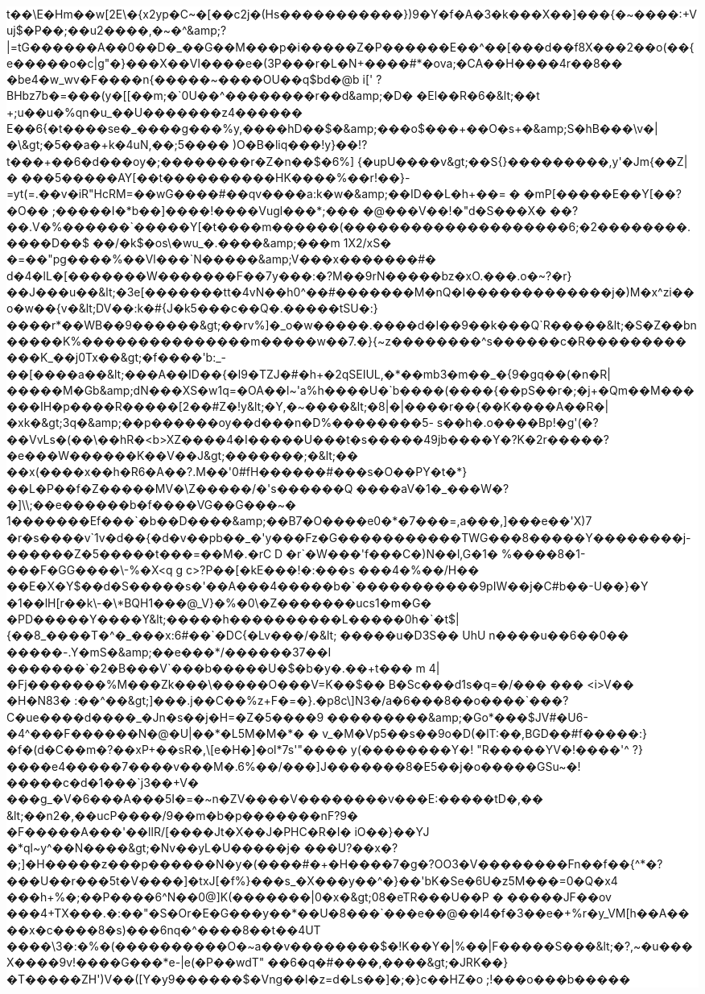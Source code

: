 t��\E�Hm��w[2E\�{x2yp�C~�[��c2j�(Hs�����������})9�Y�f�A�3�k���X��]���{�~����:+Vuj$�P��;��u2����,�~�^&amp;?|=tG������A��0��D�_��G��M���p�i�����Z�P������E��^��[���d��f8X���2��o(��{e�����o�c|g"�}���X��Vl����e�(3P���r�L�N+����#*�ova;�CA��H����4r��8��
�be4�w_wv�F����n{�����~����OU��q$bd�@b i['	?BHbz7b�=���(y�[[��m;�`0U��^��������r��d&amp;�D�
�El��R�6�&lt;��t
+;u��u�%qn�u_��U�������z4������
E��6{�t����se�_����g���%y,����hD��$�&amp;���o$���+��O�s+�&amp;S�hB���\v�|�\&gt;�5��a�+k�4uN,��;5����
)O�B�liq���!y}��!?
t���+��6�d���oy�;��������r�Z�n��$�6%]	{�upU����v&gt;��S{}���������,y'�Jm{��Z|� ���5�����AY[��t����������HK����%��r!��}-=yt(=.��v�iR"HcRM=��wG����#��qv����a:k�w�&amp;��ID��L�h+��=
�
�mP[�����E��Y[��?�O��
;�����I�*b��]����!����Vugl���*;��� �@���V��!�"d�S���X�
��?��.V�%������`�����Y[�t����m������(��������������������6;�2��������.����D��$
��/�k$�os\�wu_�.����&amp;���m
1X2/xS�
�=��"pg����%��Vl���`N�����&amp;V���x�������#�
d�4�lL�[�������W�������F��7y���:�?M��9rN�����bz�xO.���.o�~?�r}��J���u��&lt;�3e[�������tt�4vN��h0^��#�������M�nQ�I�������������j�)M�x^zi��o�w��{v�&lt;DV��:k�#{J�k5���c��Q�.�����tSU�:}����r*��WB��9������&gt;��rv%]�_o�w�����.����d�I��9��k���Q`R�����&lt;�S�Z��bn�����K%���������������m�����w��7.�}{~z��������^s������c�R���������
���K_��j0Tx��&gt;�f����'b:_-��[����a��&lt;���A��ID��{�l9�TZJ�#�h+�2qSEIUL,�*��mb3�m��_�{9�gq��(�n�R|�����M�Gb&amp;dN���XS�w1q=�OA��l~'a%h����U�`b����(����{��pS��r�;�j+�Qm��M������IH�p����R�����[2��#Z�!y&lt;�Y,�~����&lt;�8|�|����r��{��K����A��R�|�xk�&gt;3q�&amp;��p������oy��d���n�D%��������5-	s��h�.o����Bp!�g'(�?��VvLs�(��\��hR�<b>XZ����4�I�����U���t�s�����49jb����Y�?K�2r�����?�e���W������K��V��J&gt;�������;�&lt;��
��x(����x��h�R6�A��?.M��'0#fH������#���s�O��PY�t�*}��L�P��f�Z�����MV�\Z�����/�'s������Q
����aV�1�_���W�?�]\\;��e������b�f����VG��G���~� 1�������Ef���`�b��D����&amp;��B7�O����e0�*�7���=,a���,]���e��'X)7
�r�s����v`1v�d��{�d�v��pb��_�'y���Fz�G�����������TWG���8�����Y��������j-������Z�5�����t���=��M�.�rC	D
�r`�W���'f���C�)N��l,G�1�
%����8�1-���F�GG����\-%�X<q g c>?P��[�kE���!�:���s ���4�%��/H��
��E�X�Y$��d�S�����s�'��A���4�����b�`�����������9pIW��j�C#b��-U��}�Y �1��lH[r��k\-�\*BQH1���@_V}�%�0\�Z�������ucs1�m�G�	�PD�����Y����Y&lt;�����h����������L�����0h�`�t$|{��8_����T�^�_���x:6#��`�DC{�Lv���/�&lt;
�����u�D3S�� UhU
n����u��6��0��
�����-.Y�mS�&amp;��e���*/������37��I
�������`�2�B���V`���b�����U�$�b�y�.��+t���
m	4|�Fj�������%M���Zk���\�����O���V=K��$��
B�Sc���d1s�q=�/��� ���	<i>V��
�H�N83�
:��^��&gt;]���.j��C��%z+F�=�}.�p8c\]N3�/a�6���8��o����`���?C�ue����d����_�Jn�s��j�H=�Z�5����9
���������&amp;�Go*���$JV#�U6-�4^���F������N�@�U|��*�L5M�M�*� �	v_�M�Vp5��s��9o�D(�lT:��,BGD��#f�����:}�f�(d�C��m�?��xP+��sR�,\[e�H�]�ol*7s'"����	y(��������Y�!	"R�����YV�!����'^
?}����e4�����7����v���M�.6%��/���]J�������8�E5��j�o�����GSu~�!�����c�d�1���`j3��+V� ���g_�V�6���A���5I�=�~n�ZV����V��������v���E:�����tD�,��	&lt;��n2�,��ucP����/9��m�b�p�������nF?9�	�F�����A���'��llR/[����Jt�X��J�PHC�R�I�
iO��}��YJ
�*ql~y^��N����&gt;�Nv��yL�U�����j�
���U?��x�?�;]�H�����z���p������N�y�(����#�+�H����7�g�?OO3�V��������Fn��f��{^*�?���U��r���5t�V����]�txJ[�f%}���s_�X���y��^�}��'bK�Se�6U�z5M���=0�Q�x4
���h+%�;��P����6^N��0@]K(�������|0�x�&gt;08�eTR���U��P
�
�����JF��ov
���4+TX���.�:��"�S�Or�E�G���y��*��U�8���`���e��@��l4�f�3��e�+%r�y_VM[h��A����x�c����8�s)���6nq�^����8��t��4UT	����\3�:�%�(����������O�~a��v��������$�!K��Y�|%��|F�����S���&lt;�?,~�u���X����9v!����G���*e-|e(�P��wdT" ��6�q�#����,����&gt;�JRK��}�T�����ZH')V��([Y�y9������$�Vng��l�z=d�Ls��]�;�}c��HZ�o
;!���o���b�����